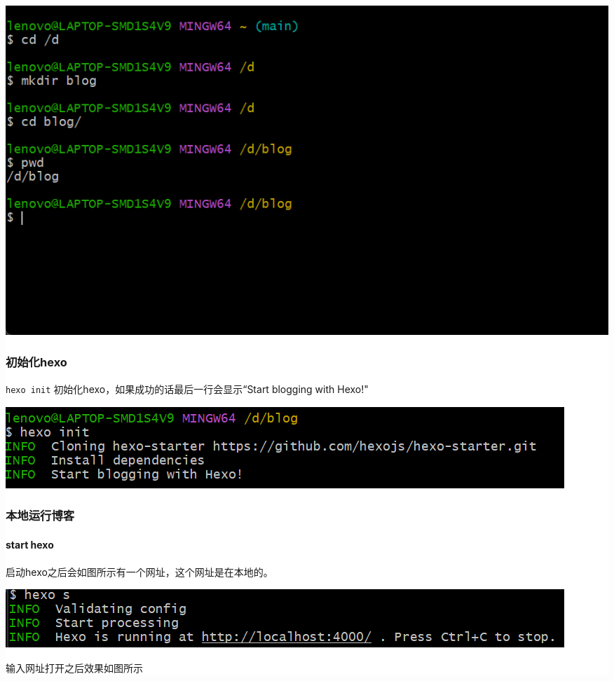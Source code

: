 ![img](hexo博客搭建/image-20241117114110975.png)

### 初始化hexo

`hexo init` 初始化hexo，如果成功的话最后一行会显示“Start blogging with Hexo!"

![img](hexo博客搭建/image-20241117163950755-1737466647456-17.png)

### 本地运行博客

#### start hexo

启动hexo之后会如图所示有一个网址，这个网址是在本地的。

![image-20250121213846636](hexo博客搭建/image-20250121213846636.png)

输入网址打开之后效果如图所示
